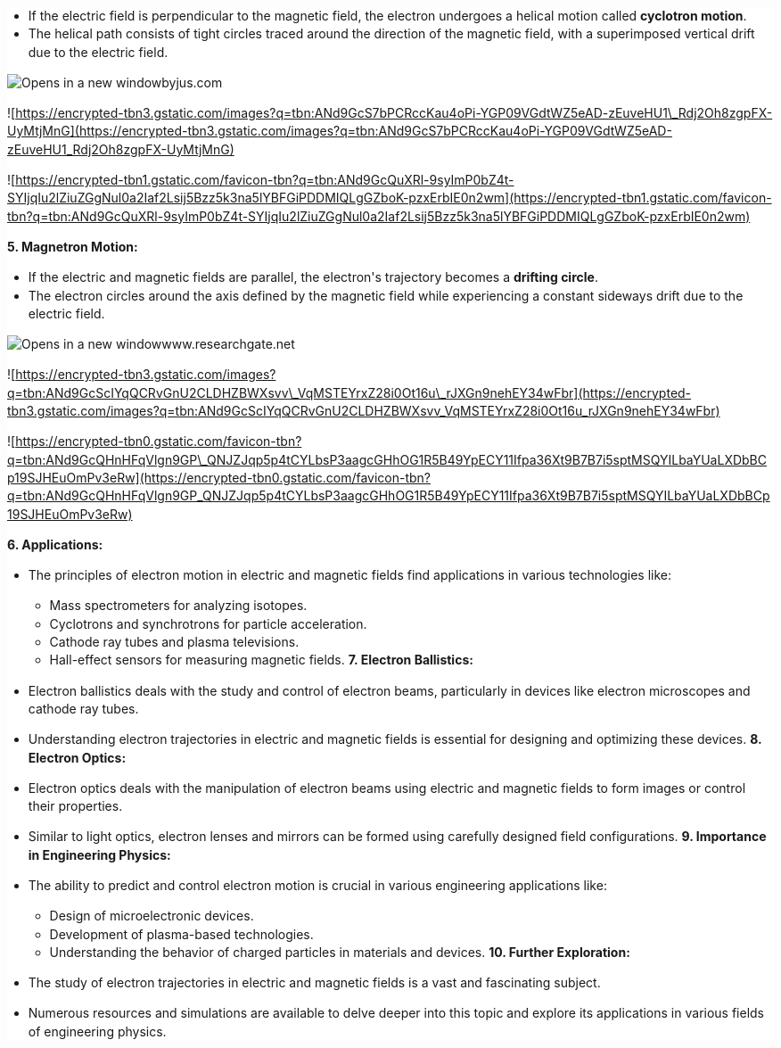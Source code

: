 - If the electric field is perpendicular to the magnetic field, the electron undergoes a helical motion called **cyclotron motion**.
- The helical path consists of tight circles traced around the direction of the magnetic field, with a superimposed vertical drift due to the electric field.

![Opens in a new windowbyjus.com](https://byjus.com/physics/motion-in-combined-electric-and-magnetic-fields/)

![https://encrypted-tbn3.gstatic.com/images?q=tbn:ANd9GcS7bPCRccKau4oPi-YGP09VGdtWZ5eAD-zEuveHU1\_Rdj2Oh8zgpFX-UyMtjMnG](https://encrypted-tbn3.gstatic.com/images?q=tbn:ANd9GcS7bPCRccKau4oPi-YGP09VGdtWZ5eAD-zEuveHU1_Rdj2Oh8zgpFX-UyMtjMnG)

![https://encrypted-tbn1.gstatic.com/favicon-tbn?q=tbn:ANd9GcQuXRl-9syImP0bZ4t-SYIjqIu2lZiuZGgNul0a2Iaf2Lsij5Bzz5k3na5lYBFGiPDDMIQLgGZboK-pzxErbIE0n2wm](https://encrypted-tbn1.gstatic.com/favicon-tbn?q=tbn:ANd9GcQuXRl-9syImP0bZ4t-SYIjqIu2lZiuZGgNul0a2Iaf2Lsij5Bzz5k3na5lYBFGiPDDMIQLgGZboK-pzxErbIE0n2wm)

**5\. Magnetron Motion:**

- If the electric and magnetic fields are parallel, the electron's trajectory becomes a **drifting circle**.
- The electron circles around the axis defined by the magnetic field while experiencing a constant sideways drift due to the electric field.

![Opens in a new windowwww.researchgate.net](https://www.researchgate.net/figure/Electron-and-ion-trajectories-in-a-rubidium-and-b-hydrogen-drift-Rydberg-atoms-at-3-T_fig3_30843594)

![https://encrypted-tbn3.gstatic.com/images?q=tbn:ANd9GcScIYqQCRvGnU2CLDHZBWXsvv\_VqMSTEYrxZ28i0Ot16u\_rJXGn9nehEY34wFbr](https://encrypted-tbn3.gstatic.com/images?q=tbn:ANd9GcScIYqQCRvGnU2CLDHZBWXsvv_VqMSTEYrxZ28i0Ot16u_rJXGn9nehEY34wFbr)

![https://encrypted-tbn0.gstatic.com/favicon-tbn?q=tbn:ANd9GcQHnHFqVlgn9GP\_QNJZJqp5p4tCYLbsP3aagcGHhOG1R5B49YpECY11Ifpa36Xt9B7B7i5sptMSQYILbaYUaLXDbBCp19SJHEuOmPv3eRw](https://encrypted-tbn0.gstatic.com/favicon-tbn?q=tbn:ANd9GcQHnHFqVlgn9GP_QNJZJqp5p4tCYLbsP3aagcGHhOG1R5B49YpECY11Ifpa36Xt9B7B7i5sptMSQYILbaYUaLXDbBCp19SJHEuOmPv3eRw)

**6\. Applications:**

- The principles of electron motion in electric and magnetic fields find applications in various technologies like:
  - Mass spectrometers for analyzing isotopes.
  - Cyclotrons and synchrotrons for particle acceleration.
  - Cathode ray tubes and plasma televisions.
  - Hall-effect sensors for measuring magnetic fields.
**7\. Electron Ballistics:**

- Electron ballistics deals with the study and control of electron beams, particularly in devices like electron microscopes and cathode ray tubes.
- Understanding electron trajectories in electric and magnetic fields is essential for designing and optimizing these devices.
**8\. Electron Optics:**

- Electron optics deals with the manipulation of electron beams using electric and magnetic fields to form images or control their properties.
- Similar to light optics, electron lenses and mirrors can be formed using carefully designed field configurations.
**9\. Importance in Engineering Physics:**

- The ability to predict and control electron motion is crucial in various engineering applications like:
  - Design of microelectronic devices.
  - Development of plasma-based technologies.
  - Understanding the behavior of charged particles in materials and devices.
**10\. Further Exploration:**

- The study of electron trajectories in electric and magnetic fields is a vast and fascinating subject.
- Numerous resources and simulations are available to delve deeper into this topic and explore its applications in various fields of engineering physics.
